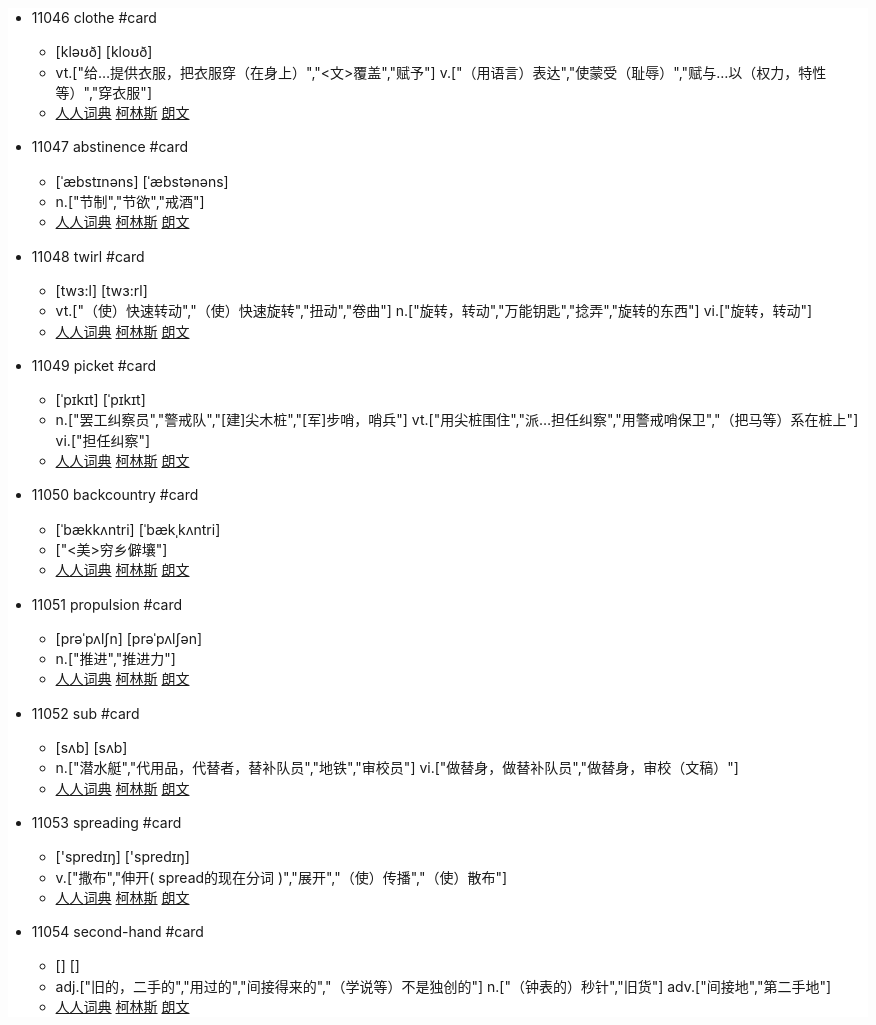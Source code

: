 
- 11046 clothe #card
  - [kləʊð]  [kloʊð]
  - vt.["给…提供衣服，把衣服穿（在身上）","<文>覆盖","赋予"]  v.["（用语言）表达","使蒙受（耻辱）","赋与…以（权力，特性等）","穿衣服"]
  - [人人词典](https://www.91dict.com/words?w=clothe) [柯林斯](https://www.collinsdictionary.com/zh/dictionary/english/clothe) [朗文](https://www.ldoceonline.com/dictionary/clothe)
  

- 11047 abstinence #card
  - [ˈæbstɪnəns]  [ˈæbstənəns]
  - n.["节制","节欲","戒酒"]
  - [人人词典](https://www.91dict.com/words?w=abstinence) [柯林斯](https://www.collinsdictionary.com/zh/dictionary/english/abstinence) [朗文](https://www.ldoceonline.com/dictionary/abstinence)
  

- 11048 twirl #card
  - [twɜ:l]  [twɜ:rl]
  - vt.["（使）快速转动","（使）快速旋转","扭动","卷曲"]  n.["旋转，转动","万能钥匙","捻弄","旋转的东西"]  vi.["旋转，转动"]
  - [人人词典](https://www.91dict.com/words?w=twirl) [柯林斯](https://www.collinsdictionary.com/zh/dictionary/english/twirl) [朗文](https://www.ldoceonline.com/dictionary/twirl)
  

- 11049 picket #card
  - [ˈpɪkɪt]  [ˈpɪkɪt]
  - n.["罢工纠察员","警戒队","[建]尖木桩","[军]步哨，哨兵"]  vt.["用尖桩围住","派…担任纠察","用警戒哨保卫","（把马等）系在桩上"]  vi.["担任纠察"]
  - [人人词典](https://www.91dict.com/words?w=picket) [柯林斯](https://www.collinsdictionary.com/zh/dictionary/english/picket) [朗文](https://www.ldoceonline.com/dictionary/picket)
  

- 11050 backcountry #card
  - [ˈbækkʌntri]  [ˈbækˌkʌntri]
  - ["<美>穷乡僻壤"]
  - [人人词典](https://www.91dict.com/words?w=backcountry) [柯林斯](https://www.collinsdictionary.com/zh/dictionary/english/backcountry) [朗文](https://www.ldoceonline.com/dictionary/backcountry)
  

- 11051 propulsion #card
  - [prəˈpʌlʃn]  [prəˈpʌlʃən]
  - n.["推进","推进力"]
  - [人人词典](https://www.91dict.com/words?w=propulsion) [柯林斯](https://www.collinsdictionary.com/zh/dictionary/english/propulsion) [朗文](https://www.ldoceonline.com/dictionary/propulsion)
  

- 11052 sub #card
  - [sʌb]  [sʌb]
  - n.["潜水艇","代用品，代替者，替补队员","地铁","审校员"]  vi.["做替身，做替补队员","做替身，审校（文稿）"]
  - [人人词典](https://www.91dict.com/words?w=sub) [柯林斯](https://www.collinsdictionary.com/zh/dictionary/english/sub) [朗文](https://www.ldoceonline.com/dictionary/sub)
  

- 11053 spreading #card
  - ['spredɪŋ]  ['spredɪŋ]
  - v.["撒布","伸开( spread的现在分词 )","展开","（使）传播","（使）散布"]
  - [人人词典](https://www.91dict.com/words?w=spreading) [柯林斯](https://www.collinsdictionary.com/zh/dictionary/english/spreading) [朗文](https://www.ldoceonline.com/dictionary/spreading)
  

- 11054 second-hand #card
  - []  []
  - adj.["旧的，二手的","用过的","间接得来的","（学说等）不是独创的"]  n.["（钟表的）秒针","旧货"]  adv.["间接地","第二手地"]
  - [人人词典](https://www.91dict.com/words?w=second-hand) [柯林斯](https://www.collinsdictionary.com/zh/dictionary/english/second-hand) [朗文](https://www.ldoceonline.com/dictionary/second-hand)
  